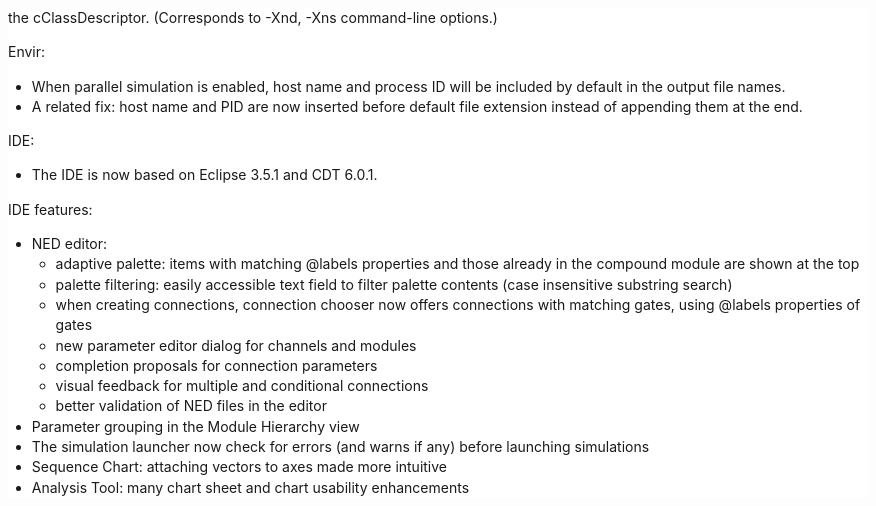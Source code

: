    the cClassDescriptor. (Corresponds to -Xnd, -Xns command-line options.)
</li>
</ul>
<p>Envir:</p>
<ul>
<li>
When parallel simulation is enabled, host name and process ID will be
   included by default in the output file names.
</li>
<li>
A related fix: host name and PID are now inserted before default file
   extension instead of appending them at the end.
</li>
</ul>
<p>IDE:</p>
<ul>
<li>
The IDE is now based on Eclipse 3.5.1 and CDT 6.0.1.
</li>
</ul>
<p>IDE features:</p>
<ul>
<li>
NED editor:
<ul>
<li>
adaptive palette: items with matching @labels properties and those
       already in the compound module are shown at the top
</li>
<li>
palette filtering: easily accessible text field to filter palette
       contents (case insensitive substring search)
</li>
<li>
when creating connections, connection chooser now offers connections
      with matching gates, using @labels properties of gates
</li>
<li>
new parameter editor dialog for channels and modules
</li>
<li>
completion proposals for connection parameters
</li>
<li>
visual feedback for multiple and conditional connections
</li>
<li>
better validation of NED files in the editor
</li>
</ul>
</li>
<li>
Parameter grouping in the Module Hierarchy view
</li>
<li>
The simulation launcher now check for errors (and warns if any) before
   launching simulations
</li>
<li>
Sequence Chart: attaching vectors to axes made more intuitive
</li>
<li>
Analysis Tool: many chart sheet and chart usability enhancements
</li>